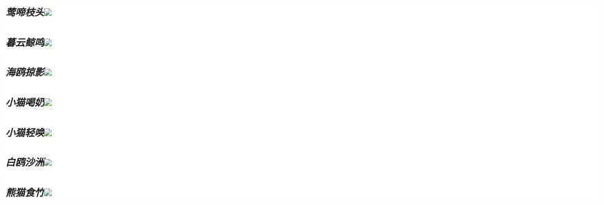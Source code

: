 ##### 莺啼枝头<img src="https://learnonly-2.oss-cn-zhangjiakou.aliyuncs.com/%E5%B0%8F%E7%9D%A1%E7%9C%A0/%E5%8A%A8%E7%89%A9/%E8%8E%BA%E5%95%BC%E6%9E%9D%E5%A4%B4.png" style="zoom:66%;" /><audio id="bgmMusic" src="https://learnonly-2.oss-cn-zhangjiakou.aliyuncs.com/%E5%B0%8F%E7%9D%A1%E7%9C%A0/%E5%8A%A8%E7%89%A9/%E8%8E%BA%E5%95%BC%E6%9E%9D%E5%A4%B4.mp3"  type="audio/mp3" controls="zoom:66%;" loop ></audio>

##### 暮云鲸鸣<img src="https://learnonly-2.oss-cn-zhangjiakou.aliyuncs.com/%E5%B0%8F%E7%9D%A1%E7%9C%A0/%E5%8A%A8%E7%89%A9/%E6%9A%AE%E4%BA%91%E9%B2%B8%E9%B8%A3.png" style="zoom:66%;" /><audio id="bgmMusic" src="https://learnonly-2.oss-cn-zhangjiakou.aliyuncs.com/%E5%B0%8F%E7%9D%A1%E7%9C%A0/%E5%8A%A8%E7%89%A9/%E6%9A%AE%E4%BA%91%E9%B2%B8%E9%B8%A3.mp3"  type="audio/mp3" controls="zoom:66%;" loop ></audio>

##### 海鸥掠影<img src="https://learnonly-2.oss-cn-zhangjiakou.aliyuncs.com/%E5%B0%8F%E7%9D%A1%E7%9C%A0/%E5%8A%A8%E7%89%A9/%E6%B5%B7%E9%B8%A5%E6%8E%A0%E5%BD%B1.png" style="zoom:66%;" /><audio id="bgmMusic" src="https://learnonly-2.oss-cn-zhangjiakou.aliyuncs.com/%E5%B0%8F%E7%9D%A1%E7%9C%A0/%E5%8A%A8%E7%89%A9/%E6%B5%B7%E9%B8%A5%E6%8E%A0%E5%BD%B1.mp3"  type="audio/mp3" controls="zoom:66%;" loop ></audio>

##### 小猫喝奶<img src="https://learnonly-2.oss-cn-zhangjiakou.aliyuncs.com/%E5%B0%8F%E7%9D%A1%E7%9C%A0/%E5%8A%A8%E7%89%A9/%E5%B0%8F%E7%8C%AB%E5%96%9D%E5%A5%B6.png" style="zoom:66%;" /><audio id="bgmMusic" src="https://learnonly-2.oss-cn-zhangjiakou.aliyuncs.com/%E5%B0%8F%E7%9D%A1%E7%9C%A0/%E5%8A%A8%E7%89%A9/%E5%B0%8F%E7%8C%AB%E5%96%9D%E5%A5%B6.mp3"  type="audio/mp3" controls="zoom:66%;" loop ></audio>

##### 小猫轻唤<img src="https://learnonly-2.oss-cn-zhangjiakou.aliyuncs.com/%E5%B0%8F%E7%9D%A1%E7%9C%A0/%E5%8A%A8%E7%89%A9/%E5%B0%8F%E7%8C%AB%E8%BD%BB%E5%94%A4.png" style="zoom:66%;" /><audio id="bgmMusic" src="https://learnonly-2.oss-cn-zhangjiakou.aliyuncs.com/%E5%B0%8F%E7%9D%A1%E7%9C%A0/%E5%8A%A8%E7%89%A9/%E5%B0%8F%E7%8C%AB%E8%BD%BB%E5%94%A4.mp3"  type="audio/mp3" controls="zoom:66%;" loop ></audio>

##### 白鸥沙洲<img src="https://learnonly-2.oss-cn-zhangjiakou.aliyuncs.com/%E5%B0%8F%E7%9D%A1%E7%9C%A0/%E5%8A%A8%E7%89%A9/%E7%99%BD%E9%B8%A5%E6%B2%99%E6%B4%B2.png" style="zoom:66%;" /><audio id="bgmMusic" src="https://learnonly-2.oss-cn-zhangjiakou.aliyuncs.com/%E5%B0%8F%E7%9D%A1%E7%9C%A0/%E5%8A%A8%E7%89%A9/%E7%A9%BA%E5%B1%B1%E9%A3%9E%E9%B8%9F.mp3"  type="audio/mp3" controls="zoom:66%;" loop ></audio>

##### 熊猫食竹<img src="https://learnonly-2.oss-cn-zhangjiakou.aliyuncs.com/%E5%B0%8F%E7%9D%A1%E7%9C%A0/%E5%8A%A8%E7%89%A9/%E7%86%8A%E7%8C%AB%E9%A3%9F%E7%AB%B9.png" style="zoom:66%;" /><audio id="bgmMusic" src="https://learnonly-2.oss-cn-zhangjiakou.aliyuncs.com/%E5%B0%8F%E7%9D%A1%E7%9C%A0/%E5%8A%A8%E7%89%A9/%E7%86%8A%E7%8C%AB%E9%A3%9F%E7%AB%B9.mp3"  type="audio/mp3" controls="zoom:66%;" loop ></audio>
